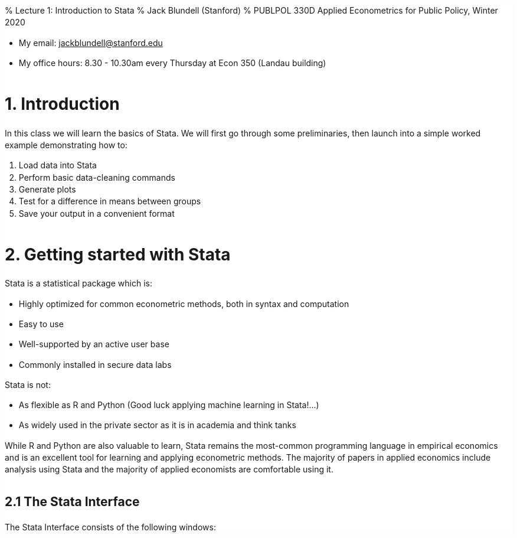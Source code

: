 % Lecture 1: Introduction to Stata
% Jack Blundell (Stanford)
% PUBLPOL 330D Applied Econometrics for Public Policy, Winter 2020

+ My email: jackblundell@stanford.edu

+ My office hours: 8.30 - 10.30am every Thursday at Econ 350 (Landau building)

# 1. Introduction

In this class we will learn the basics of Stata. We will first go through some preliminaries, then launch into a simple worked example demonstrating how to:

1. Load data into Stata
2. Perform basic data-cleaning commands
3. Generate plots
4. Test for a difference in means between groups
5. Save your output in a convenient format

# 2. Getting started with Stata

Stata is a statistical package which is:

+ Highly optimized for common econometric methods, both in syntax and computation

+ Easy to use 

+ Well-supported by an active user base

+ Commonly installed in secure data labs

Stata is not:

+ As flexible as R and Python (Good luck applying machine learning in Stata!...)

+ As widely used in the private sector as it is in academia and think tanks

While R and Python are also valuable to learn, Stata remains the most-common programming language in empirical economics and is an excellent tool for learning and applying econometric methods. The majority of papers in applied economics include analysis using Stata and the majority of applied economists are comfortable using it.

## 2.1 The Stata Interface

The Stata Interface consists of the following windows:
